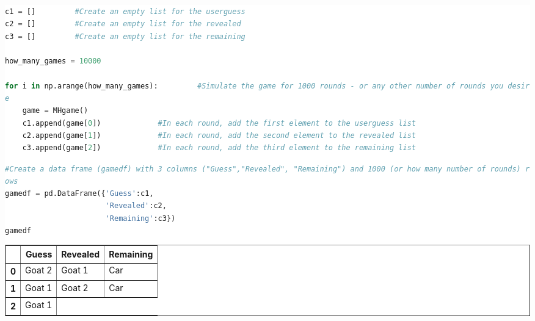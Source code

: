 

```python
c1 = []         #Create an empty list for the userguess
c2 = []         #Create an empty list for the revealed
c3 = []         #Create an empty list for the remaining

how_many_games = 10000

for i in np.arange(how_many_games):         #Simulate the game for 1000 rounds - or any other number of rounds you desire
    game = MHgame()
    c1.append(game[0])             #In each round, add the first element to the userguess list
    c2.append(game[1])             #In each round, add the second element to the revealed list
    c3.append(game[2])             #In each round, add the third element to the remaining list
```


```python
#Create a data frame (gamedf) with 3 columns ("Guess","Revealed", "Remaining") and 1000 (or how many number of rounds) rows
gamedf = pd.DataFrame({'Guess':c1,
                       'Revealed':c2,
                       'Remaining':c3})
gamedf
```




<div>
<style scoped>
    .dataframe tbody tr th:only-of-type {
        vertical-align: middle;
    }

    .dataframe tbody tr th {
        vertical-align: top;
    }

    .dataframe thead th {
        text-align: right;
    }
</style>
<table border="1" class="dataframe">
  <thead>
    <tr style="text-align: right;">
      <th></th>
      <th>Guess</th>
      <th>Revealed</th>
      <th>Remaining</th>
    </tr>
  </thead>
  <tbody>
    <tr>
      <th>0</th>
      <td>Goat 2</td>
      <td>Goat 1</td>
      <td>Car</td>
    </tr>
    <tr>
      <th>1</th>
      <td>Goat 1</td>
      <td>Goat 2</td>
      <td>Car</td>
    </tr>
    <tr>
      <th>2</th>
      <td>Goat 1</td>